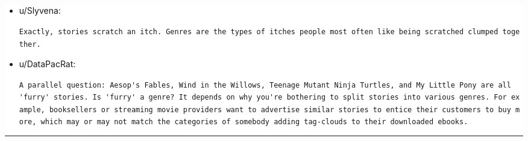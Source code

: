   - u/Slyvena:
    ```
    Exactly, stories scratch an itch. Genres are the types of itches people most often like being scratched clumped together.
    ```

- u/DataPacRat:
  ```
  A parallel question: Aesop's Fables, Wind in the Willows, Teenage Mutant Ninja Turtles, and My Little Pony are all 'furry' stories. Is 'furry' a genre? It depends on why you're bothering to split stories into various genres. For example, booksellers or streaming movie providers want to advertise similar stories to entice their customers to buy more, which may or may not match the categories of somebody adding tag-clouds to their downloaded ebooks.
  ```

---

